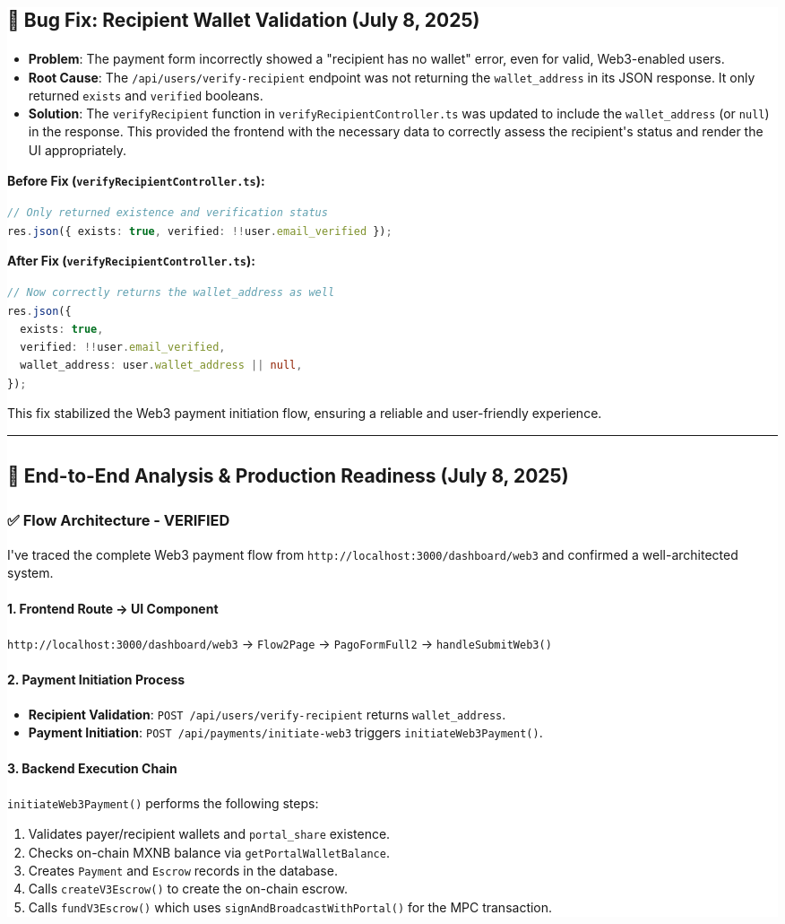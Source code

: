 ## 🐛 **Bug Fix: Recipient Wallet Validation (July 8, 2025)**

-   **Problem**: The payment form incorrectly showed a "recipient has no wallet" error, even for valid, Web3-enabled users.
-   **Root Cause**: The `/api/users/verify-recipient` endpoint was not returning the `wallet_address` in its JSON response. It only returned `exists` and `verified` booleans.
-   **Solution**: The `verifyRecipient` function in `verifyRecipientController.ts` was updated to include the `wallet_address` (or `null`) in the response. This provided the frontend with the necessary data to correctly assess the recipient's status and render the UI appropriately.

**Before Fix (`verifyRecipientController.ts`):**
```typescript
// Only returned existence and verification status
res.json({ exists: true, verified: !!user.email_verified });
```

**After Fix (`verifyRecipientController.ts`):**
```typescript
// Now correctly returns the wallet_address as well
res.json({
  exists: true,
  verified: !!user.email_verified,
  wallet_address: user.wallet_address || null,
});
```

This fix stabilized the Web3 payment initiation flow, ensuring a reliable and user-friendly experience.

---

## 🔬 **End-to-End Analysis & Production Readiness (July 8, 2025)**

### **✅ Flow Architecture - VERIFIED**

I've traced the complete Web3 payment flow from `http://localhost:3000/dashboard/web3` and confirmed a well-architected system.

#### **1. Frontend Route → UI Component**
`http://localhost:3000/dashboard/web3` → `Flow2Page` → `PagoFormFull2` → `handleSubmitWeb3()`

#### **2. Payment Initiation Process**
- **Recipient Validation**: `POST /api/users/verify-recipient` returns `wallet_address`.
- **Payment Initiation**: `POST /api/payments/initiate-web3` triggers `initiateWeb3Payment()`.

#### **3. Backend Execution Chain**
`initiateWeb3Payment()` performs the following steps:
1.  Validates payer/recipient wallets and `portal_share` existence.
2.  Checks on-chain MXNB balance via `getPortalWalletBalance`.
3.  Creates `Payment` and `Escrow` records in the database.
4.  Calls `createV3Escrow()` to create the on-chain escrow.
5.  Calls `fundV3Escrow()` which uses `signAndBroadcastWithPortal()` for the MPC transaction.
